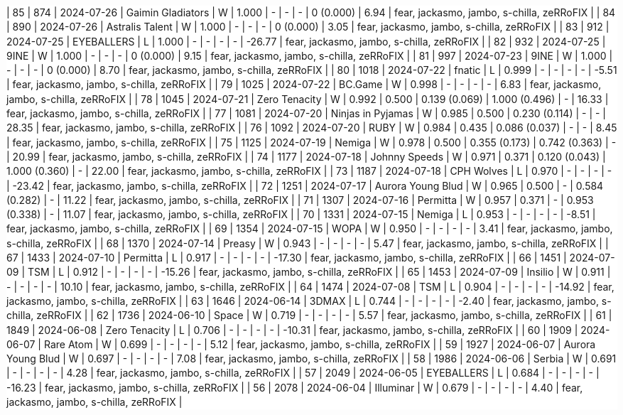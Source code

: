 |           85 |      874 | 2024-07-26 | Gaimin Gladiators | W   | 1.000      | -            | -                | -                | 0 (0.000) |     6.94 | fear, jackasmo, jambo, s-chilla, zeRRoFIX |
|           84 |      890 | 2024-07-26 | Astralis Talent   | W   | 1.000      | -            | -                | -                | 0 (0.000) |     3.05 | fear, jackasmo, jambo, s-chilla, zeRRoFIX |
|           83 |      912 | 2024-07-25 | EYEBALLERS        | L   | 1.000      | -            | -                | -                | -         |   -26.77 | fear, jackasmo, jambo, s-chilla, zeRRoFIX |
|           82 |      932 | 2024-07-25 | 9INE              | W   | 1.000      | -            | -                | -                | 0 (0.000) |     9.15 | fear, jackasmo, jambo, s-chilla, zeRRoFIX |
|           81 |      997 | 2024-07-23 | 9INE              | W   | 1.000      | -            | -                | -                | 0 (0.000) |     8.70 | fear, jackasmo, jambo, s-chilla, zeRRoFIX |
|           80 |     1018 | 2024-07-22 | fnatic            | L   | 0.999      | -            | -                | -                | -         |    -5.51 | fear, jackasmo, jambo, s-chilla, zeRRoFIX |
|           79 |     1025 | 2024-07-22 | BC.Game           | W   | 0.998      | -            | -                | -                | -         |     6.83 | fear, jackasmo, jambo, s-chilla, zeRRoFIX |
|           78 |     1045 | 2024-07-21 | Zero Tenacity     | W   | 0.992      | 0.500        | 0.139 (0.069)    | 1.000 (0.496)    | -         |    16.33 | fear, jackasmo, jambo, s-chilla, zeRRoFIX |
|           77 |     1081 | 2024-07-20 | Ninjas in Pyjamas | W   | 0.985      | 0.500        | 0.230 (0.114)    | -                | -         |    28.35 | fear, jackasmo, jambo, s-chilla, zeRRoFIX |
|           76 |     1092 | 2024-07-20 | RUBY              | W   | 0.984      | 0.435        | 0.086 (0.037)    | -                | -         |     8.45 | fear, jackasmo, jambo, s-chilla, zeRRoFIX |
|           75 |     1125 | 2024-07-19 | Nemiga            | W   | 0.978      | 0.500        | 0.355 (0.173)    | 0.742 (0.363)    | -         |    20.99 | fear, jackasmo, jambo, s-chilla, zeRRoFIX |
|           74 |     1177 | 2024-07-18 | Johnny Speeds     | W   | 0.971      | 0.371        | 0.120 (0.043)    | 1.000 (0.360)    | -         |    22.00 | fear, jackasmo, jambo, s-chilla, zeRRoFIX |
|           73 |     1187 | 2024-07-18 | CPH Wolves        | L   | 0.970      | -            | -                | -                | -         |   -23.42 | fear, jackasmo, jambo, s-chilla, zeRRoFIX |
|           72 |     1251 | 2024-07-17 | Aurora Young Blud | W   | 0.965      | 0.500        | -                | 0.584 (0.282)    | -         |    11.22 | fear, jackasmo, jambo, s-chilla, zeRRoFIX |
|           71 |     1307 | 2024-07-16 | Permitta          | W   | 0.957      | 0.371        | -                | 0.953 (0.338)    | -         |    11.07 | fear, jackasmo, jambo, s-chilla, zeRRoFIX |
|           70 |     1331 | 2024-07-15 | Nemiga            | L   | 0.953      | -            | -                | -                | -         |    -8.51 | fear, jackasmo, jambo, s-chilla, zeRRoFIX |
|           69 |     1354 | 2024-07-15 | WOPA              | W   | 0.950      | -            | -                | -                | -         |     3.41 | fear, jackasmo, jambo, s-chilla, zeRRoFIX |
|           68 |     1370 | 2024-07-14 | Preasy            | W   | 0.943      | -            | -                | -                | -         |     5.47 | fear, jackasmo, jambo, s-chilla, zeRRoFIX |
|           67 |     1433 | 2024-07-10 | Permitta          | L   | 0.917      | -            | -                | -                | -         |   -17.30 | fear, jackasmo, jambo, s-chilla, zeRRoFIX |
|           66 |     1451 | 2024-07-09 | TSM               | L   | 0.912      | -            | -                | -                | -         |   -15.26 | fear, jackasmo, jambo, s-chilla, zeRRoFIX |
|           65 |     1453 | 2024-07-09 | Insilio           | W   | 0.911      | -            | -                | -                | -         |    10.10 | fear, jackasmo, jambo, s-chilla, zeRRoFIX |
|           64 |     1474 | 2024-07-08 | TSM               | L   | 0.904      | -            | -                | -                | -         |   -14.92 | fear, jackasmo, jambo, s-chilla, zeRRoFIX |
|           63 |     1646 | 2024-06-14 | 3DMAX             | L   | 0.744      | -            | -                | -                | -         |    -2.40 | fear, jackasmo, jambo, s-chilla, zeRRoFIX |
|           62 |     1736 | 2024-06-10 | Space             | W   | 0.719      | -            | -                | -                | -         |     5.57 | fear, jackasmo, jambo, s-chilla, zeRRoFIX |
|           61 |     1849 | 2024-06-08 | Zero Tenacity     | L   | 0.706      | -            | -                | -                | -         |   -10.31 | fear, jackasmo, jambo, s-chilla, zeRRoFIX |
|           60 |     1909 | 2024-06-07 | Rare Atom         | W   | 0.699      | -            | -                | -                | -         |     5.12 | fear, jackasmo, jambo, s-chilla, zeRRoFIX |
|           59 |     1927 | 2024-06-07 | Aurora Young Blud | W   | 0.697      | -            | -                | -                | -         |     7.08 | fear, jackasmo, jambo, s-chilla, zeRRoFIX |
|           58 |     1986 | 2024-06-06 | Serbia            | W   | 0.691      | -            | -                | -                | -         |     4.28 | fear, jackasmo, jambo, s-chilla, zeRRoFIX |
|           57 |     2049 | 2024-06-05 | EYEBALLERS        | L   | 0.684      | -            | -                | -                | -         |   -16.23 | fear, jackasmo, jambo, s-chilla, zeRRoFIX |
|           56 |     2078 | 2024-06-04 | Illuminar         | W   | 0.679      | -            | -                | -                | -         |     4.40 | fear, jackasmo, jambo, s-chilla, zeRRoFIX |